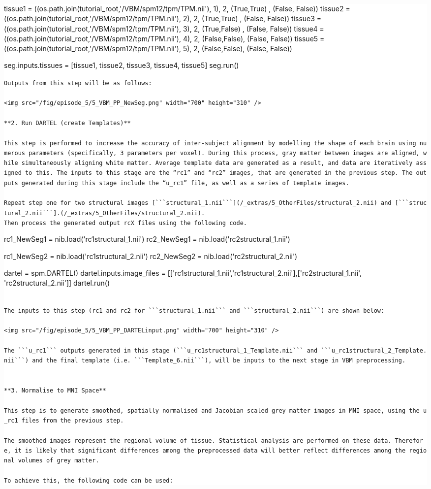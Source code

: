 tissue1 = ((os.path.join(tutorial_root,'/VBM/spm12/tpm/TPM.nii'), 1), 2, (True,True)  , (False, False))
tissue2 = ((os.path.join(tutorial_root,'/VBM/spm12/tpm/TPM.nii'), 2), 2, (True,True)  , (False, False))
tissue3 = ((os.path.join(tutorial_root,'/VBM/spm12/tpm/TPM.nii'), 3), 2, (True,False) , (False, False))
tissue4 = ((os.path.join(tutorial_root,'/VBM/spm12/tpm/TPM.nii'), 4), 2, (False,False), (False, False))
tissue5 = ((os.path.join(tutorial_root,'/VBM/spm12/tpm/TPM.nii'), 5), 2, (False,False), (False, False))

seg.inputs.tissues = [tissue1, tissue2, tissue3, tissue4, tissue5]
seg.run()

```
Outputs from this step will be as follows:

<img src="/fig/episode_5/5_VBM_PP_NewSeg.png" width="700" height="310" />

**2. Run DARTEL (create Templates)**

This step is performed to increase the accuracy of inter-subject alignment by modelling the shape of each brain using numerous parameters (specifically, 3 parameters per voxel). During this process, gray matter between images are aligned, while simultaneously aligning white matter. Average template data are generated as a result, and data are iteratively assigned to this. The inputs to this stage are the “rc1” and “rc2” images, that are generated in the previous step. The outputs generated during this stage include the “u_rc1” file, as well as a series of template images.

Repeat step one for two structural images [```structural_1.nii```](/_extras/5_OtherFiles/structural_2.nii) and [```structural_2.nii```].(/_extras/5_OtherFiles/structural_2.nii).
Then process the generated output rcX files using the following code.

```
rc1_NewSeg1 = nib.load('rc1structural_1.nii')
rc2_NewSeg1 = nib.load('rc2structural_1.nii')

rc1_NewSeg2 = nib.load('rc1structural_2.nii')
rc2_NewSeg2 = nib.load('rc2structural_2.nii')

dartel = spm.DARTEL()
dartel.inputs.image_files = [['rc1structural_1.nii','rc1structural_2.nii'],['rc2structural_1.nii', 'rc2structural_2.nii']]
dartel.run()
```

The inputs to this step (rc1 and rc2 for ```structural_1.nii``` and ```structural_2.nii```) are shown below:

<img src="/fig/episode_5/5_VBM_PP_DARTELinput.png" width="700" height="310" />

The ```u_rc1``` outputs generated in this stage (```u_rc1structural_1_Template.nii``` and ```u_rc1structural_2_Template.nii```) and the final template (i.e. ```Template_6.nii```), will be inputs to the next stage in VBM preprocessing. 


**3. Normalise to MNI Space**

This step is to generate smoothed, spatially normalised and Jacobian scaled grey matter images in MNI space, using the u_rc1 files from the previous step.

The smoothed images represent the regional volume of tissue. Statistical analysis are performed on these data. Therefore, it is likely that significant differences among the preprocessed data will better reflect differences among the regional volumes of grey matter.

To achieve this, the following code can be used:

```